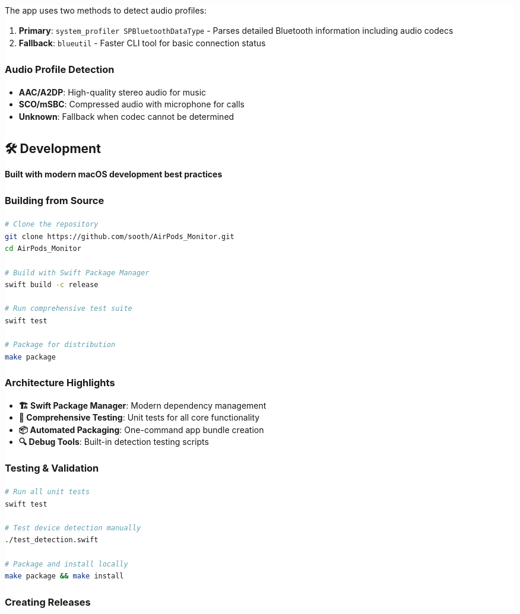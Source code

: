 The app uses two methods to detect audio profiles:

1. **Primary**: `system_profiler SPBluetoothDataType` - Parses detailed Bluetooth information including audio codecs
2. **Fallback**: `blueutil` - Faster CLI tool for basic connection status

### Audio Profile Detection

- **AAC/A2DP**: High-quality stereo audio for music
- **SCO/mSBC**: Compressed audio with microphone for calls
- **Unknown**: Fallback when codec cannot be determined

## 🛠 **Development**

**Built with modern macOS development best practices**

### **Building from Source**

```bash
# Clone the repository
git clone https://github.com/sooth/AirPods_Monitor.git
cd AirPods_Monitor

# Build with Swift Package Manager
swift build -c release

# Run comprehensive test suite
swift test

# Package for distribution
make package
```

### **Architecture Highlights**
- **🏗 Swift Package Manager**: Modern dependency management
- **🧪 Comprehensive Testing**: Unit tests for all core functionality  
- **📦 Automated Packaging**: One-command app bundle creation
- **🔍 Debug Tools**: Built-in detection testing scripts

### **Testing & Validation**

```bash
# Run all unit tests
swift test

# Test device detection manually
./test_detection.swift

# Package and install locally
make package && make install
```

### **Creating Releases**
